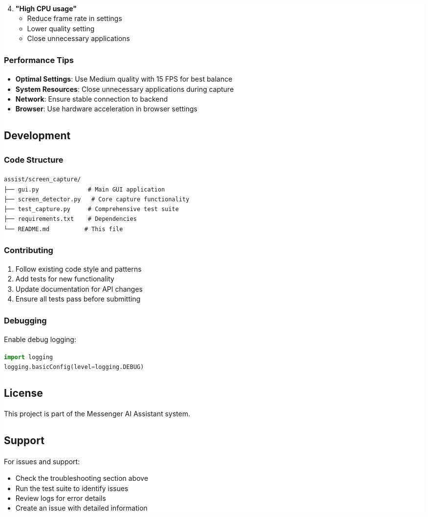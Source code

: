 4. **"High CPU usage"**
   - Reduce frame rate in settings
   - Lower quality setting
   - Close unnecessary applications

### Performance Tips

- **Optimal Settings**: Use Medium quality with 15 FPS for best balance
- **System Resources**: Close unnecessary applications during capture
- **Network**: Ensure stable connection to backend
- **Browser**: Use hardware acceleration in browser settings

## Development

### Code Structure

```
assist/screen_capture/
├── gui.py              # Main GUI application
├── screen_detector.py   # Core capture functionality
├── test_capture.py     # Comprehensive test suite
├── requirements.txt    # Dependencies
└── README.md          # This file
```

### Contributing

1. Follow existing code style and patterns
2. Add tests for new functionality
3. Update documentation for API changes
4. Ensure all tests pass before submitting

### Debugging

Enable debug logging:
```python
import logging
logging.basicConfig(level=logging.DEBUG)
```

## License

This project is part of the Messenger AI Assistant system.

## Support

For issues and support:
- Check the troubleshooting section above
- Run the test suite to identify issues
- Review logs for error details
- Create an issue with detailed information
